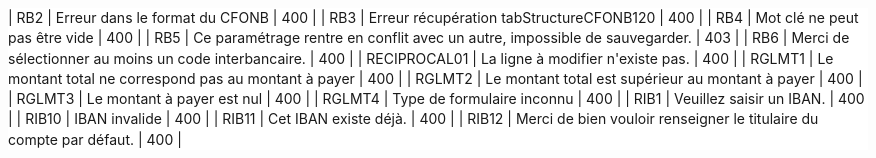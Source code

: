 | RB2                  | Erreur dans le format du CFONB                                                                                                                                                                                                                              | 400             |
| RB3                  | Erreur récupération tabStructureCFONB120                                                                                                                                                                                                                    | 400             |
| RB4                  | Mot clé ne peut pas être vide                                                                                                                                                                                                                               | 400             |
| RB5                  | Ce paramétrage rentre en conflit avec un autre, impossible de sauvegarder.                                                                                                                                                                                  | 403             |
| RB6                  | Merci de sélectionner au moins un code interbancaire.                                                                                                                                                                                                       | 400             |
| RECIPROCAL01         | La ligne à modifier n'existe pas.                                                                                                                                                                                                                           | 400             |
| RGLMT1               | Le montant total ne correspond pas au montant à payer                                                                                                                                                                                                       | 400             |
| RGLMT2               | Le montant total est supérieur au montant à payer                                                                                                                                                                                                           | 400             |
| RGLMT3               | Le montant à payer est nul                                                                                                                                                                                                                                  | 400             |
| RGLMT4               | Type de formulaire inconnu                                                                                                                                                                                                                                  | 400             |
| RIB1                 | Veuillez saisir un IBAN.                                                                                                                                                                                                                                    | 400             |
| RIB10                | IBAN invalide                                                                                                                                                                                                                                               | 400             |
| RIB11                | Cet IBAN existe déjà.                                                                                                                                                                                                                                       | 400             |
| RIB12                | Merci de bien vouloir renseigner le titulaire du compte par défaut.                                                                                                                                                                                         | 400             |
